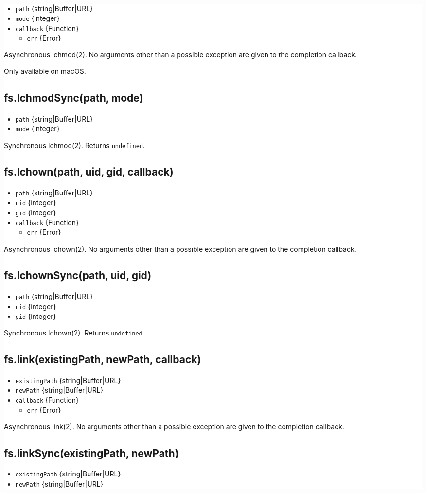 
* `path` {string|Buffer|URL}
* `mode` {integer}
* `callback` {Function}
  * `err` {Error}

Asynchronous lchmod(2). No arguments other than a possible exception are given to the completion callback.

Only available on macOS.

## fs.lchmodSync(path, mode)


* `path` {string|Buffer|URL}
* `mode` {integer}

Synchronous lchmod(2). Returns `undefined`.

## fs.lchown(path, uid, gid, callback)


* `path` {string|Buffer|URL}
* `uid` {integer}
* `gid` {integer}
* `callback` {Function}
  * `err` {Error}

Asynchronous lchown(2). No arguments other than a possible exception are given to the completion callback.

## fs.lchownSync(path, uid, gid)


* `path` {string|Buffer|URL}
* `uid` {integer}
* `gid` {integer}

Synchronous lchown(2). Returns `undefined`.

## fs.link(existingPath, newPath, callback)


* `existingPath` {string|Buffer|URL}
* `newPath` {string|Buffer|URL}
* `callback` {Function}
  * `err` {Error}

Asynchronous link(2). No arguments other than a possible exception are given to the completion callback.

## fs.linkSync(existingPath, newPath)


* `existingPath` {string|Buffer|URL}
* `newPath` {string|Buffer|URL}

